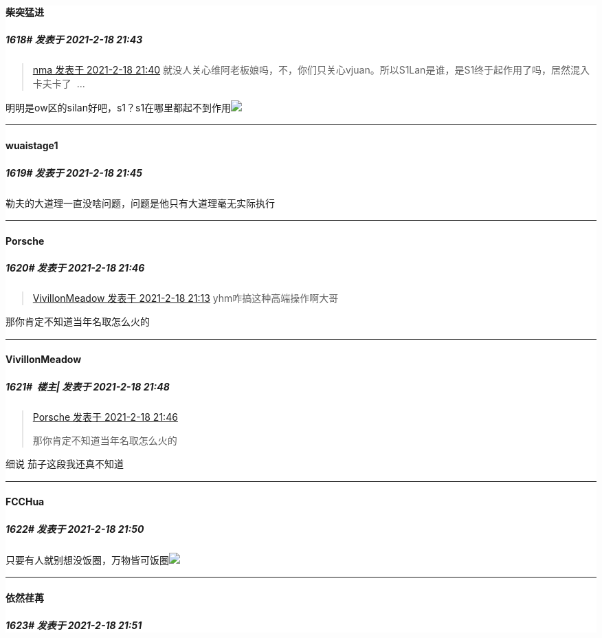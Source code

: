 ####  柴突猛进  
##### 1618#       发表于 2021-2-18 21:43


<blockquote><a href="httphttps://bbs.saraba1st.com/2b/forum.php?mod=redirect&amp;goto=findpost&amp;pid=50370365&amp;ptid=1987228" target="_blank">nma 发表于 2021-2-18 21:40</a>
 就没人关心维阿老板娘吗，不，你们只关心vjuan。所以S1Lan是谁，是S1终于起作用了吗，居然混入卡夫卡了  ...</blockquote>
明明是ow区的silan好吧，s1？s1在哪里都起不到作用<img src="https://static.saraba1st.com/image/smiley/face2017/037.png" referrerpolicy="no-referrer">


-----

####  wuaistage1  
##### 1619#       发表于 2021-2-18 21:45


勒夫的大道理一直没啥问题，问题是他只有大道理毫无实际执行


-----

####  Porsche  
##### 1620#       发表于 2021-2-18 21:46


<blockquote><a href="httphttps://bbs.saraba1st.com/2b/forum.php?mod=redirect&amp;goto=findpost&amp;pid=50370121&amp;ptid=1987228" target="_blank">VivillonMeadow 发表于 2021-2-18 21:13</a>
yhm咋搞这种高端操作啊大哥</blockquote>
那你肯定不知道当年名取怎么火的


-----

####  VivillonMeadow  
##### 1621#         楼主| 发表于 2021-2-18 21:48


<blockquote><a href="httphttps://bbs.saraba1st.com/2b/forum.php?mod=redirect&amp;goto=findpost&amp;pid=50370419&amp;ptid=1987228" target="_blank">Porsche 发表于 2021-2-18 21:46</a>

那你肯定不知道当年名取怎么火的</blockquote>
细说 茄子这段我还真不知道


-----

####  FCCHua  
##### 1622#       发表于 2021-2-18 21:50


只要有人就别想没饭圈，万物皆可饭圈<img src="https://static.saraba1st.com/image/smiley/face2017/067.png" referrerpolicy="no-referrer">


-----

####  依然荏苒  
##### 1623#       发表于 2021-2-18 21:51
